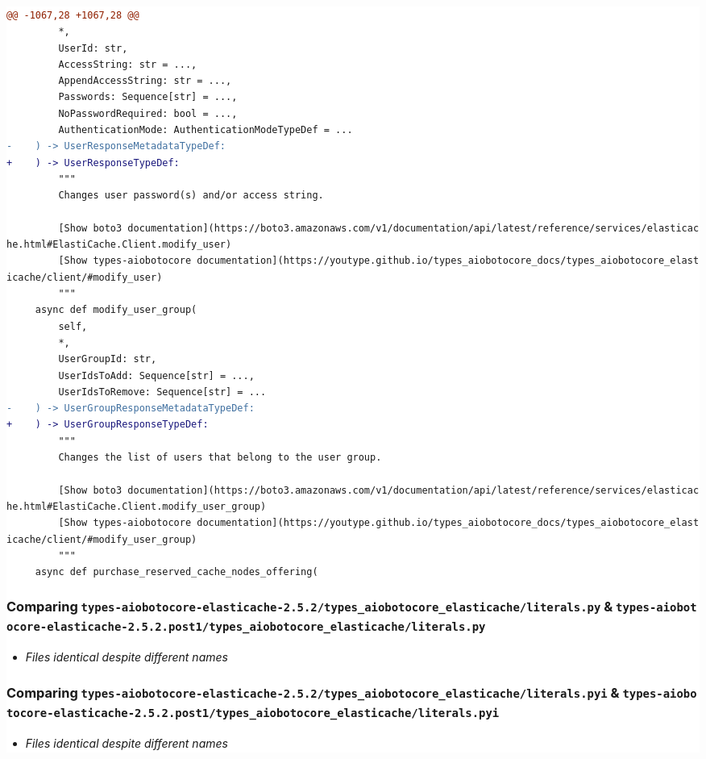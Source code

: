 ```diff
@@ -1067,28 +1067,28 @@
         *,
         UserId: str,
         AccessString: str = ...,
         AppendAccessString: str = ...,
         Passwords: Sequence[str] = ...,
         NoPasswordRequired: bool = ...,
         AuthenticationMode: AuthenticationModeTypeDef = ...
-    ) -> UserResponseMetadataTypeDef:
+    ) -> UserResponseTypeDef:
         """
         Changes user password(s) and/or access string.
 
         [Show boto3 documentation](https://boto3.amazonaws.com/v1/documentation/api/latest/reference/services/elasticache.html#ElastiCache.Client.modify_user)
         [Show types-aiobotocore documentation](https://youtype.github.io/types_aiobotocore_docs/types_aiobotocore_elasticache/client/#modify_user)
         """
     async def modify_user_group(
         self,
         *,
         UserGroupId: str,
         UserIdsToAdd: Sequence[str] = ...,
         UserIdsToRemove: Sequence[str] = ...
-    ) -> UserGroupResponseMetadataTypeDef:
+    ) -> UserGroupResponseTypeDef:
         """
         Changes the list of users that belong to the user group.
 
         [Show boto3 documentation](https://boto3.amazonaws.com/v1/documentation/api/latest/reference/services/elasticache.html#ElastiCache.Client.modify_user_group)
         [Show types-aiobotocore documentation](https://youtype.github.io/types_aiobotocore_docs/types_aiobotocore_elasticache/client/#modify_user_group)
         """
     async def purchase_reserved_cache_nodes_offering(
```

### Comparing `types-aiobotocore-elasticache-2.5.2/types_aiobotocore_elasticache/literals.py` & `types-aiobotocore-elasticache-2.5.2.post1/types_aiobotocore_elasticache/literals.py`

 * *Files identical despite different names*

### Comparing `types-aiobotocore-elasticache-2.5.2/types_aiobotocore_elasticache/literals.pyi` & `types-aiobotocore-elasticache-2.5.2.post1/types_aiobotocore_elasticache/literals.pyi`

 * *Files identical despite different names*
